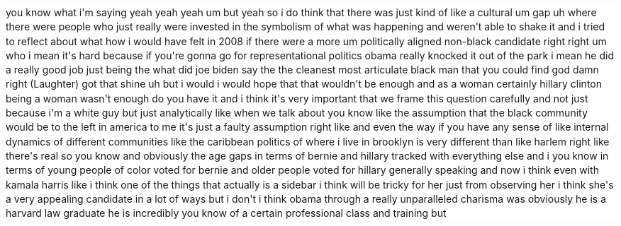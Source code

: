 you know what i'm saying yeah yeah yeah
um but yeah so i do think that there was
just kind of like a cultural
um gap uh where there were people who
just really were invested in the
symbolism of what was happening
and weren't able to shake it and i tried
to reflect about what
how i would have felt in 2008
if there were a more um
politically aligned non-black candidate
right
right um who i mean it's hard because
if you're gonna go for representational
politics obama really knocked it out of
the park
i mean he did a really good job just
being
the what did joe biden say the the
cleanest most articulate black man
that you could find god damn right
(Laughter)
got that shine uh
but i would i would hope that that
wouldn't be enough and as a woman
certainly hillary clinton being a woman
wasn't enough do you have it
and i think it's very important that we
frame this question carefully
and not just because i'm a white guy but
just
analytically like when we talk about you
know like
the assumption that the
black community would be to the left in
america
to me it's just a faulty assumption
right like and even
the way if you have any sense of like
internal dynamics of different
communities like the caribbean politics
of where i live in brooklyn is very
different than
like harlem right like there's real so
you know and obviously the age gaps in
terms of bernie and hillary tracked with
everything else and i you know in terms
of young people of color voted for
bernie and
older people voted for hillary generally
speaking and now i think even with
kamala harris like i think
one of the things that actually is a
sidebar i think will be tricky for her
just from observing her i think she's a
very appealing candidate in a lot of
ways but i don't
i think obama through
a really unparalleled charisma was
obviously
he is a harvard law graduate he is
incredibly
you know of a certain professional class
and training but